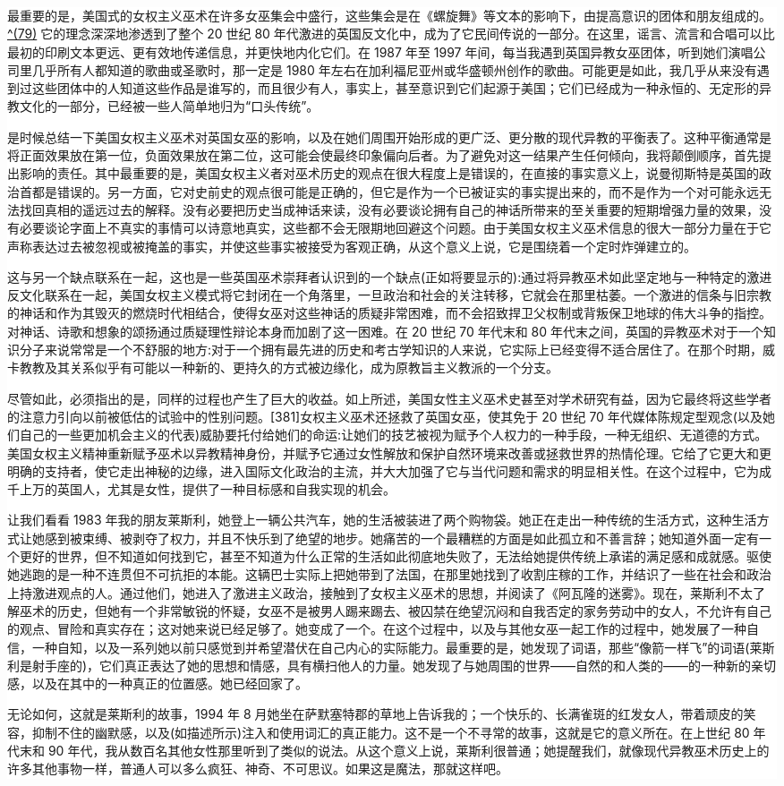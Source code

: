 最重要的是，美国式的女权主义巫术在许多女巫集会中盛行，这些集会是在《螺旋舞》等文本的影响下，由提高意识的团体和朋友组成的。 [^(79)](032_BM_endNotes.xhtml#ch18_actrade-9780198827368-chapter-18-note-79) 它的理念深深地渗透到了整个 20 世纪 80 年代激进的英国反文化中，成为了它民间传说的一部分。在这里，谣言、流言和合唱可以比最初的印刷文本更远、更有效地传递信息，并更快地内化它们。在 1987 年至 1997 年间，每当我遇到英国异教女巫团体，听到她们演唱公司里几乎所有人都知道的歌曲或圣歌时，那一定是 1980 年左右在加利福尼亚州或华盛顿州创作的歌曲。可能更是如此，我几乎从来没有遇到过这些团体中的人知道这些作品是谁写的，而且很少有人，事实上，甚至意识到它们起源于美国；它们已经成为一种永恒的、无定形的异教文化的一部分，已经被一些人简单地归为“口头传统”。

是时候总结一下美国女权主义巫术对英国女巫的影响，以及在她们周围开始形成的更广泛、更分散的现代异教的平衡表了。这种平衡通常是将正面效果放在第一位，负面效果放在第二位，这可能会使最终印象偏向后者。为了避免对这一结果产生任何倾向，我将颠倒顺序，首先提出影响的责任。其中最重要的是，美国女权主义者对巫术历史的观点在很大程度上是错误的，在直接的事实意义上，说曼彻斯特是英国的政治首都是错误的。另一方面，它对史前史的观点很可能是正确的，但它是作为一个已被证实的事实提出来的，而不是作为一个对可能永远无法找回真相的遥远过去的解释。没有必要把历史当成神话来读，没有必要谈论拥有自己的神话所带来的至关重要的短期增强力量的效果，没有必要谈论字面上不真实的事情可以诗意地真实，这些都不会无限期地回避这个问题。由于美国女权主义巫术信息的很大一部分力量在于它声称表达过去被忽视或被掩盖的事实，并使这些事实被接受为客观正确，从这个意义上说，它是围绕着一个定时炸弹建立的。

这与另一个缺点联系在一起，这也是一些英国巫术崇拜者认识到的一个缺点(正如将要显示的):通过将异教巫术如此坚定地与一种特定的激进反文化联系在一起，美国女权主义模式将它封闭在一个角落里，一旦政治和社会的关注转移，它就会在那里枯萎。一个激进的信条与旧宗教的神话和作为其毁灭的燃烧时代相结合，使得女巫对这些神话的质疑非常困难，而不会招致捍卫父权制或背叛保卫地球的伟大斗争的指控。对神话、诗歌和想象的颂扬通过质疑理性辩论本身而加剧了这一困难。在 20 世纪 70 年代末和 80 年代末之间，英国的异教巫术对于一个知识分子来说常常是一个不舒服的地方:对于一个拥有最先进的历史和考古学知识的人来说，它实际上已经变得不适合居住了。在那个时期，威卡教教及其关系似乎有可能以一种新的、更持久的方式被边缘化，成为原教旨主义教派的一个分支。

尽管如此，必须指出的是，同样的过程也产生了巨大的收益。如上所述，美国女性主义巫术史甚至对学术研究有益，因为它最终将这些学者的注意力引向以前被低估的试验中的性别问题。[381]女权主义巫术还拯救了英国女巫，使其免于 20 世纪 70 年代媒体陈规定型观念(以及她们自己的一些更加机会主义的代表)威胁要托付给她们的命运:让她们的技艺被视为赋予个人权力的一种手段，一种无组织、无道德的方式。美国女权主义精神重新赋予巫术以异教精神身份，并赋予它通过女性解放和保护自然环境来改善或拯救世界的热情伦理。它给了它更大和更明确的支持者，使它走出神秘的边缘，进入国际文化政治的主流，并大大加强了它与当代问题和需求的明显相关性。在这个过程中，它为成千上万的英国人，尤其是女性，提供了一种目标感和自我实现的机会。

让我们看看 1983 年我的朋友莱斯利，她登上一辆公共汽车，她的生活被装进了两个购物袋。她正在走出一种传统的生活方式，这种生活方式让她感到被束缚、被剥夺了权力，并且不快乐到了绝望的地步。她痛苦的一个最糟糕的方面是如此孤立和不善言辞；她知道外面一定有一个更好的世界，但不知道如何找到它，甚至不知道为什么正常的生活如此彻底地失败了，无法给她提供传统上承诺的满足感和成就感。驱使她逃跑的是一种不连贯但不可抗拒的本能。这辆巴士实际上把她带到了法国，在那里她找到了收割庄稼的工作，并结识了一些在社会和政治上持激进观点的人。通过他们，她进入了激进主义政治，接触到了女权主义巫术的思想，并阅读了《阿瓦隆的迷雾》。现在，莱斯利不太了解巫术的历史，但她有一个非常敏锐的怀疑，女巫不是被男人踢来踢去、被囚禁在绝望沉闷和自我否定的家务劳动中的女人，不允许有自己的观点、冒险和真实存在；这对她来说已经足够了。她变成了一个。在这个过程中，以及与其他女巫一起工作的过程中，她发展了一种自信，一种自知，以及一系列她以前只感觉到并希望潜伏在自己内心的实际能力。最重要的是，她发现了词语，那些“像箭一样飞”的词语(莱斯利是射手座的)，它们真正表达了她的思想和情感，具有横扫他人的力量。她发现了与她周围的世界——自然的和人类的——的一种新的亲切感，以及在其中的一种真正的位置感。她已经回家了。

无论如何，这就是莱斯利的故事，1994 年 8 月她坐在萨默塞特郡的草地上告诉我的；一个快乐的、长满雀斑的红发女人，带着顽皮的笑容，抑制不住的幽默感，以及(如描述所示)注入和使用词汇的真正能力。这不是一个不寻常的故事，这就是它的意义所在。在上世纪 80 年代末和 90 年代，我从数百名其他女性那里听到了类似的说法。从这个意义上说，莱斯利很普通；她提醒我们，就像现代异教巫术历史上的许多其他事物一样，普通人可以多么疯狂、神奇、不可思议。如果这是魔法，那就这样吧。